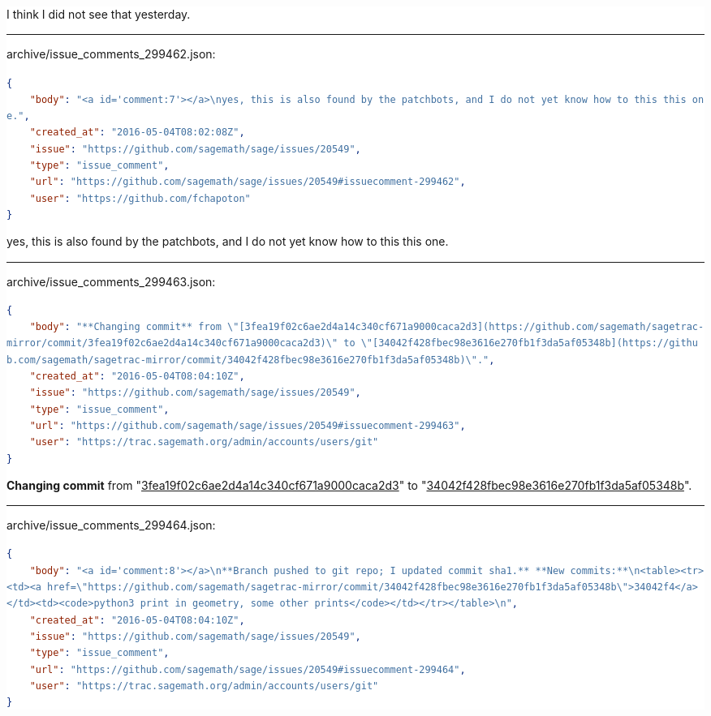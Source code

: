 I think I did not see that yesterday.



---

archive/issue_comments_299462.json:
```json
{
    "body": "<a id='comment:7'></a>\nyes, this is also found by the patchbots, and I do not yet know how to this this one.",
    "created_at": "2016-05-04T08:02:08Z",
    "issue": "https://github.com/sagemath/sage/issues/20549",
    "type": "issue_comment",
    "url": "https://github.com/sagemath/sage/issues/20549#issuecomment-299462",
    "user": "https://github.com/fchapoton"
}
```

<a id='comment:7'></a>
yes, this is also found by the patchbots, and I do not yet know how to this this one.



---

archive/issue_comments_299463.json:
```json
{
    "body": "**Changing commit** from \"[3fea19f02c6ae2d4a14c340cf671a9000caca2d3](https://github.com/sagemath/sagetrac-mirror/commit/3fea19f02c6ae2d4a14c340cf671a9000caca2d3)\" to \"[34042f428fbec98e3616e270fb1f3da5af05348b](https://github.com/sagemath/sagetrac-mirror/commit/34042f428fbec98e3616e270fb1f3da5af05348b)\".",
    "created_at": "2016-05-04T08:04:10Z",
    "issue": "https://github.com/sagemath/sage/issues/20549",
    "type": "issue_comment",
    "url": "https://github.com/sagemath/sage/issues/20549#issuecomment-299463",
    "user": "https://trac.sagemath.org/admin/accounts/users/git"
}
```

**Changing commit** from "[3fea19f02c6ae2d4a14c340cf671a9000caca2d3](https://github.com/sagemath/sagetrac-mirror/commit/3fea19f02c6ae2d4a14c340cf671a9000caca2d3)" to "[34042f428fbec98e3616e270fb1f3da5af05348b](https://github.com/sagemath/sagetrac-mirror/commit/34042f428fbec98e3616e270fb1f3da5af05348b)".



---

archive/issue_comments_299464.json:
```json
{
    "body": "<a id='comment:8'></a>\n**Branch pushed to git repo; I updated commit sha1.** **New commits:**\n<table><tr><td><a href=\"https://github.com/sagemath/sagetrac-mirror/commit/34042f428fbec98e3616e270fb1f3da5af05348b\">34042f4</a></td><td><code>python3 print in geometry, some other prints</code></td></tr></table>\n",
    "created_at": "2016-05-04T08:04:10Z",
    "issue": "https://github.com/sagemath/sage/issues/20549",
    "type": "issue_comment",
    "url": "https://github.com/sagemath/sage/issues/20549#issuecomment-299464",
    "user": "https://trac.sagemath.org/admin/accounts/users/git"
}
```
